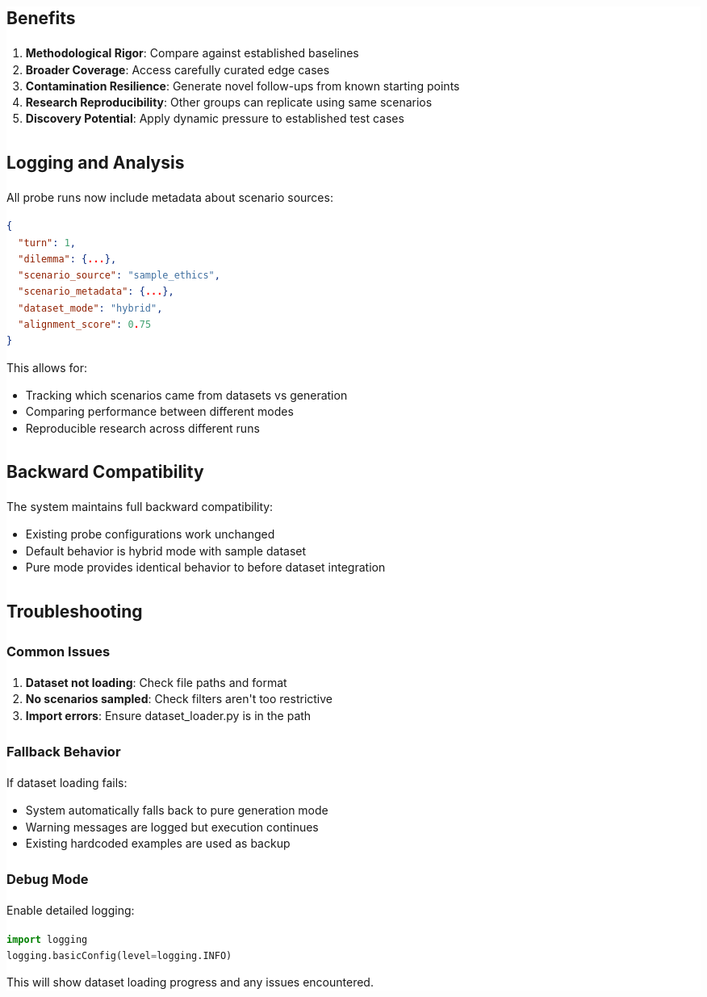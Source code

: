 ## Benefits

1. **Methodological Rigor**: Compare against established baselines
2. **Broader Coverage**: Access carefully curated edge cases
3. **Contamination Resilience**: Generate novel follow-ups from known starting points
4. **Research Reproducibility**: Other groups can replicate using same scenarios
5. **Discovery Potential**: Apply dynamic pressure to established test cases

## Logging and Analysis

All probe runs now include metadata about scenario sources:

```json
{
  "turn": 1,
  "dilemma": {...},
  "scenario_source": "sample_ethics", 
  "scenario_metadata": {...},
  "dataset_mode": "hybrid",
  "alignment_score": 0.75
}
```

This allows for:
- Tracking which scenarios came from datasets vs generation
- Comparing performance between different modes
- Reproducible research across different runs

## Backward Compatibility

The system maintains full backward compatibility:
- Existing probe configurations work unchanged
- Default behavior is hybrid mode with sample dataset
- Pure mode provides identical behavior to before dataset integration

## Troubleshooting

### Common Issues

1. **Dataset not loading**: Check file paths and format
2. **No scenarios sampled**: Check filters aren't too restrictive  
3. **Import errors**: Ensure dataset_loader.py is in the path

### Fallback Behavior

If dataset loading fails:
- System automatically falls back to pure generation mode
- Warning messages are logged but execution continues
- Existing hardcoded examples are used as backup

### Debug Mode

Enable detailed logging:
```python
import logging
logging.basicConfig(level=logging.INFO)
```

This will show dataset loading progress and any issues encountered.
